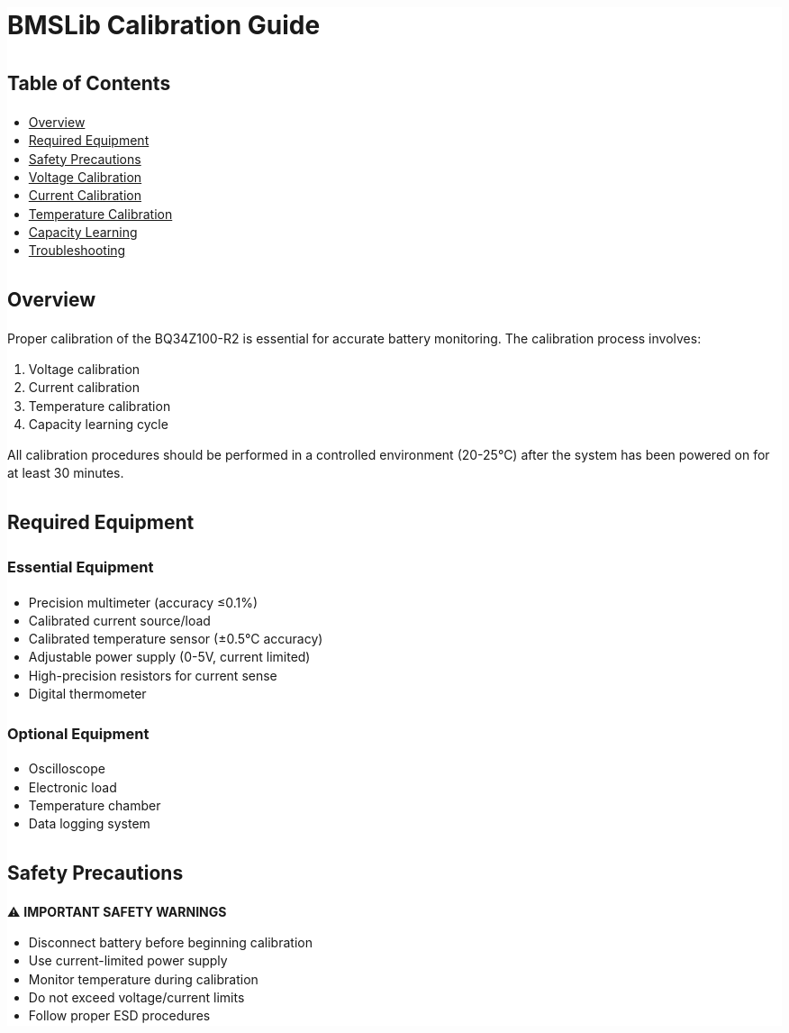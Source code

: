 # BMSLib Calibration Guide

## Table of Contents
- [Overview](#overview)
- [Required Equipment](#required-equipment)
- [Safety Precautions](#safety-precautions)
- [Voltage Calibration](#voltage-calibration)
- [Current Calibration](#current-calibration)
- [Temperature Calibration](#temperature-calibration)
- [Capacity Learning](#capacity-learning)
- [Troubleshooting](#troubleshooting)

## Overview

Proper calibration of the BQ34Z100-R2 is essential for accurate battery monitoring. The calibration process involves:
1. Voltage calibration
2. Current calibration
3. Temperature calibration
4. Capacity learning cycle

All calibration procedures should be performed in a controlled environment (20-25°C) after the system has been powered on for at least 30 minutes.

## Required Equipment

### Essential Equipment
- Precision multimeter (accuracy ≤0.1%)
- Calibrated current source/load
- Calibrated temperature sensor (±0.5°C accuracy)
- Adjustable power supply (0-5V, current limited)
- High-precision resistors for current sense
- Digital thermometer

### Optional Equipment
- Oscilloscope
- Electronic load
- Temperature chamber
- Data logging system

## Safety Precautions

⚠️ **IMPORTANT SAFETY WARNINGS**
- Disconnect battery before beginning calibration
- Use current-limited power supply
- Monitor temperature during calibration
- Do not exceed voltage/current limits
- Follow proper ESD procedures
